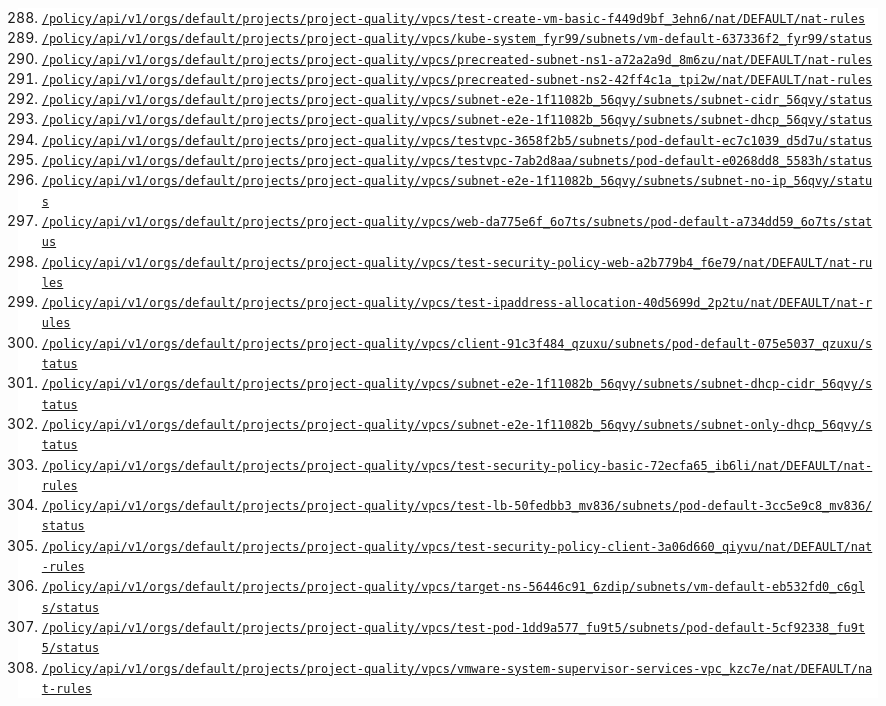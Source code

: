 288. [`/policy/api/v1/orgs/default/projects/project-quality/vpcs/test-create-vm-basic-f449d9bf_3ehn6/nat/DEFAULT/nat-rules`](#288-policy-api-v1-orgs-default-projects-project-quality-vpcs-test-create-vm-basic-f449d9bf-3ehn6-nat-default-nat-rules)
289. [`/policy/api/v1/orgs/default/projects/project-quality/vpcs/kube-system_fyr99/subnets/vm-default-637336f2_fyr99/status`](#289-policy-api-v1-orgs-default-projects-project-quality-vpcs-kube-system-fyr99-subnets-vm-default-637336f2-fyr99-status)
290. [`/policy/api/v1/orgs/default/projects/project-quality/vpcs/precreated-subnet-ns1-a72a2a9d_8m6zu/nat/DEFAULT/nat-rules`](#290-policy-api-v1-orgs-default-projects-project-quality-vpcs-precreated-subnet-ns1-a72a2a9d-8m6zu-nat-default-nat-rules)
291. [`/policy/api/v1/orgs/default/projects/project-quality/vpcs/precreated-subnet-ns2-42ff4c1a_tpi2w/nat/DEFAULT/nat-rules`](#291-policy-api-v1-orgs-default-projects-project-quality-vpcs-precreated-subnet-ns2-42ff4c1a-tpi2w-nat-default-nat-rules)
292. [`/policy/api/v1/orgs/default/projects/project-quality/vpcs/subnet-e2e-1f11082b_56qvy/subnets/subnet-cidr_56qvy/status`](#292-policy-api-v1-orgs-default-projects-project-quality-vpcs-subnet-e2e-1f11082b-56qvy-subnets-subnet-cidr-56qvy-status)
293. [`/policy/api/v1/orgs/default/projects/project-quality/vpcs/subnet-e2e-1f11082b_56qvy/subnets/subnet-dhcp_56qvy/status`](#293-policy-api-v1-orgs-default-projects-project-quality-vpcs-subnet-e2e-1f11082b-56qvy-subnets-subnet-dhcp-56qvy-status)
294. [`/policy/api/v1/orgs/default/projects/project-quality/vpcs/testvpc-3658f2b5/subnets/pod-default-ec7c1039_d5d7u/status`](#294-policy-api-v1-orgs-default-projects-project-quality-vpcs-testvpc-3658f2b5-subnets-pod-default-ec7c1039-d5d7u-status)
295. [`/policy/api/v1/orgs/default/projects/project-quality/vpcs/testvpc-7ab2d8aa/subnets/pod-default-e0268dd8_5583h/status`](#295-policy-api-v1-orgs-default-projects-project-quality-vpcs-testvpc-7ab2d8aa-subnets-pod-default-e0268dd8-5583h-status)
296. [`/policy/api/v1/orgs/default/projects/project-quality/vpcs/subnet-e2e-1f11082b_56qvy/subnets/subnet-no-ip_56qvy/status`](#296-policy-api-v1-orgs-default-projects-project-quality-vpcs-subnet-e2e-1f11082b-56qvy-subnets-subnet-no-ip-56qvy-status)
297. [`/policy/api/v1/orgs/default/projects/project-quality/vpcs/web-da775e6f_6o7ts/subnets/pod-default-a734dd59_6o7ts/status`](#297-policy-api-v1-orgs-default-projects-project-quality-vpcs-web-da775e6f-6o7ts-subnets-pod-default-a734dd59-6o7ts-status)
298. [`/policy/api/v1/orgs/default/projects/project-quality/vpcs/test-security-policy-web-a2b779b4_f6e79/nat/DEFAULT/nat-rules`](#298-policy-api-v1-orgs-default-projects-project-quality-vpcs-test-security-policy-web-a2b779b4-f6e79-nat-default-nat-rules)
299. [`/policy/api/v1/orgs/default/projects/project-quality/vpcs/test-ipaddress-allocation-40d5699d_2p2tu/nat/DEFAULT/nat-rules`](#299-policy-api-v1-orgs-default-projects-project-quality-vpcs-test-ipaddress-allocation-40d5699d-2p2tu-nat-default-nat-rules)
300. [`/policy/api/v1/orgs/default/projects/project-quality/vpcs/client-91c3f484_qzuxu/subnets/pod-default-075e5037_qzuxu/status`](#300-policy-api-v1-orgs-default-projects-project-quality-vpcs-client-91c3f484-qzuxu-subnets-pod-default-075e5037-qzuxu-status)
301. [`/policy/api/v1/orgs/default/projects/project-quality/vpcs/subnet-e2e-1f11082b_56qvy/subnets/subnet-dhcp-cidr_56qvy/status`](#301-policy-api-v1-orgs-default-projects-project-quality-vpcs-subnet-e2e-1f11082b-56qvy-subnets-subnet-dhcp-cidr-56qvy-status)
302. [`/policy/api/v1/orgs/default/projects/project-quality/vpcs/subnet-e2e-1f11082b_56qvy/subnets/subnet-only-dhcp_56qvy/status`](#302-policy-api-v1-orgs-default-projects-project-quality-vpcs-subnet-e2e-1f11082b-56qvy-subnets-subnet-only-dhcp-56qvy-status)
303. [`/policy/api/v1/orgs/default/projects/project-quality/vpcs/test-security-policy-basic-72ecfa65_ib6li/nat/DEFAULT/nat-rules`](#303-policy-api-v1-orgs-default-projects-project-quality-vpcs-test-security-policy-basic-72ecfa65-ib6li-nat-default-nat-rules)
304. [`/policy/api/v1/orgs/default/projects/project-quality/vpcs/test-lb-50fedbb3_mv836/subnets/pod-default-3cc5e9c8_mv836/status`](#304-policy-api-v1-orgs-default-projects-project-quality-vpcs-test-lb-50fedbb3-mv836-subnets-pod-default-3cc5e9c8-mv836-status)
305. [`/policy/api/v1/orgs/default/projects/project-quality/vpcs/test-security-policy-client-3a06d660_qiyvu/nat/DEFAULT/nat-rules`](#305-policy-api-v1-orgs-default-projects-project-quality-vpcs-test-security-policy-client-3a06d660-qiyvu-nat-default-nat-rules)
306. [`/policy/api/v1/orgs/default/projects/project-quality/vpcs/target-ns-56446c91_6zdip/subnets/vm-default-eb532fd0_c6gls/status`](#306-policy-api-v1-orgs-default-projects-project-quality-vpcs-target-ns-56446c91-6zdip-subnets-vm-default-eb532fd0-c6gls-status)
307. [`/policy/api/v1/orgs/default/projects/project-quality/vpcs/test-pod-1dd9a577_fu9t5/subnets/pod-default-5cf92338_fu9t5/status`](#307-policy-api-v1-orgs-default-projects-project-quality-vpcs-test-pod-1dd9a577-fu9t5-subnets-pod-default-5cf92338-fu9t5-status)
308. [`/policy/api/v1/orgs/default/projects/project-quality/vpcs/vmware-system-supervisor-services-vpc_kzc7e/nat/DEFAULT/nat-rules`](#308-policy-api-v1-orgs-default-projects-project-quality-vpcs-vmware-system-supervisor-services-vpc-kzc7e-nat-default-nat-rules)